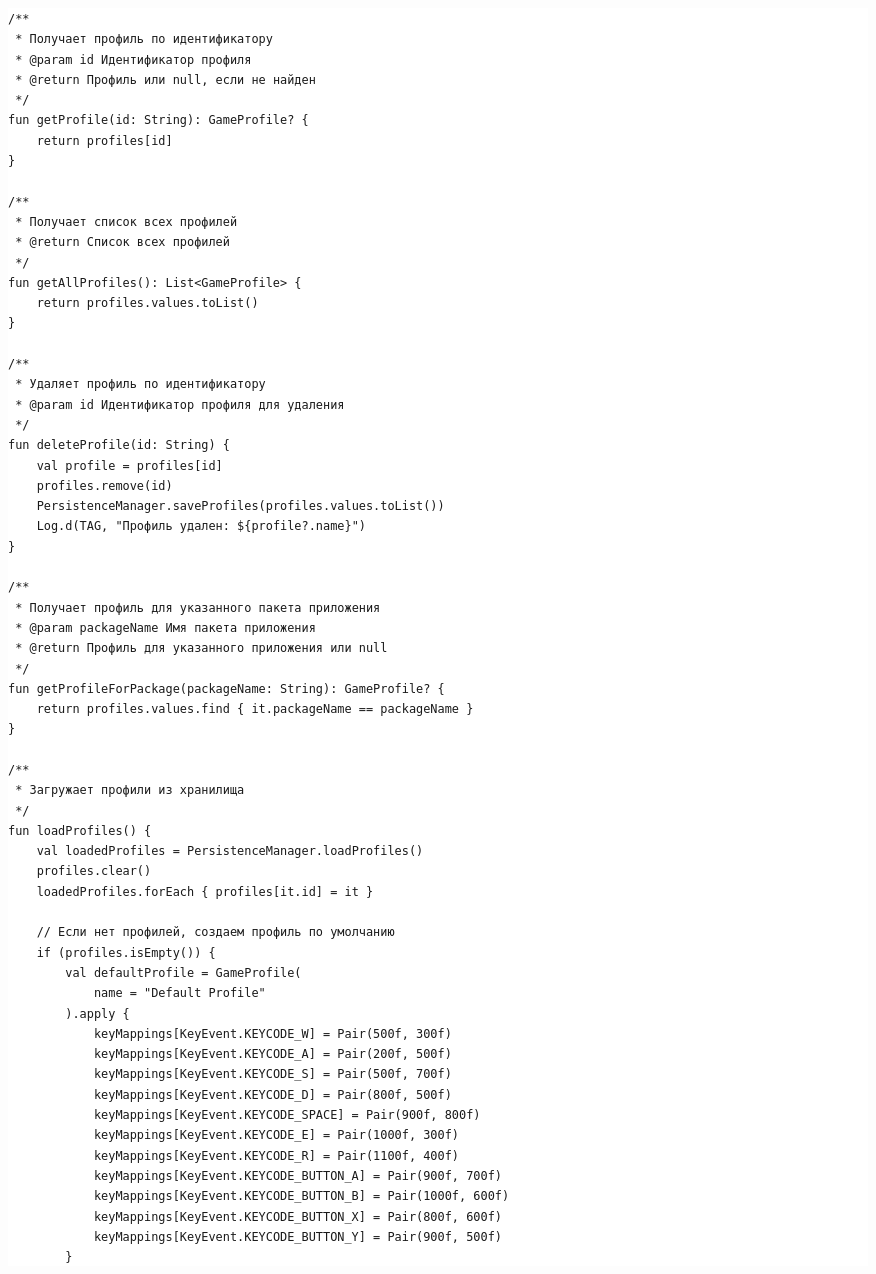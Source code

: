     /**
     * Получает профиль по идентификатору
     * @param id Идентификатор профиля
     * @return Профиль или null, если не найден
     */
    fun getProfile(id: String): GameProfile? {
        return profiles[id]
    }
    
    /**
     * Получает список всех профилей
     * @return Список всех профилей
     */
    fun getAllProfiles(): List<GameProfile> {
        return profiles.values.toList()
    }
    
    /**
     * Удаляет профиль по идентификатору
     * @param id Идентификатор профиля для удаления
     */
    fun deleteProfile(id: String) {
        val profile = profiles[id]
        profiles.remove(id)
        PersistenceManager.saveProfiles(profiles.values.toList())
        Log.d(TAG, "Профиль удален: ${profile?.name}")
    }
    
    /**
     * Получает профиль для указанного пакета приложения
     * @param packageName Имя пакета приложения
     * @return Профиль для указанного приложения или null
     */
    fun getProfileForPackage(packageName: String): GameProfile? {
        return profiles.values.find { it.packageName == packageName }
    }
    
    /**
     * Загружает профили из хранилища
     */
    fun loadProfiles() {
        val loadedProfiles = PersistenceManager.loadProfiles()
        profiles.clear()
        loadedProfiles.forEach { profiles[it.id] = it }
        
        // Если нет профилей, создаем профиль по умолчанию
        if (profiles.isEmpty()) {
            val defaultProfile = GameProfile(
                name = "Default Profile"
            ).apply {
                keyMappings[KeyEvent.KEYCODE_W] = Pair(500f, 300f)
                keyMappings[KeyEvent.KEYCODE_A] = Pair(200f, 500f)
                keyMappings[KeyEvent.KEYCODE_S] = Pair(500f, 700f)
                keyMappings[KeyEvent.KEYCODE_D] = Pair(800f, 500f)
                keyMappings[KeyEvent.KEYCODE_SPACE] = Pair(900f, 800f)
                keyMappings[KeyEvent.KEYCODE_E] = Pair(1000f, 300f)
                keyMappings[KeyEvent.KEYCODE_R] = Pair(1100f, 400f)
                keyMappings[KeyEvent.KEYCODE_BUTTON_A] = Pair(900f, 700f)
                keyMappings[KeyEvent.KEYCODE_BUTTON_B] = Pair(1000f, 600f)
                keyMappings[KeyEvent.KEYCODE_BUTTON_X] = Pair(800f, 600f)
                keyMappings[KeyEvent.KEYCODE_BUTTON_Y] = Pair(900f, 500f)
            }
            